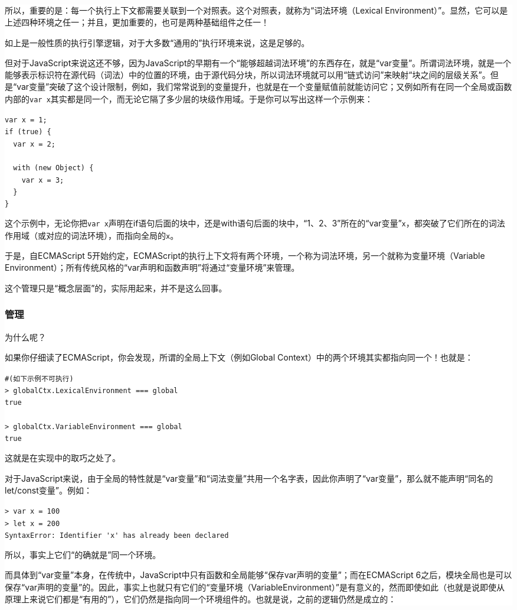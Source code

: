 所以，重要的是：每一个执行上下文都需要关联到一个对照表。这个对照表，就称为“词法环境（Lexical Environment）”。显然，它可以是上述四种环境之任一；并且，更加重要的，也可是两种基础组件之任一！

如上是一般性质的执行引擎逻辑，对于大多数“通用的”执行环境来说，这是足够的。

但对于JavaScript来说这还不够，因为JavaScript的早期有一个“能够超越词法环境”的东西存在，就是“var变量”。所谓词法环境，就是一个能够表示标识符在源代码（词法）中的位置的环境，由于源代码分块，所以词法环境就可以用“链式访问”来映射“块之间的层级关系”。但是“var变量”突破了这个设计限制，例如，我们常常说到的变量提升，也就是在一个变量赋值前就能访问它；又例如所有在同一个全局或函数内部的`var x`其实都是同一个，而无论它隔了多少层的块级作用域。于是你可以写出这样一个示例来：

```
var x = 1;
if (true) {
  var x = 2;

  with (new Object) {
    var x = 3;
  }
}
```

这个示例中，无论你把`var x`声明在if语句后面的块中，还是with语句后面的块中，“1、2、3”所在的“var变量”`x`，都突破了它们所在的词法作用域（或对应的词法环境），而指向全局的`x`。

于是，自ECMAScript 5开始约定，ECMAScript的执行上下文将有两个环境，一个称为词法环境，另一个就称为变量环境（Variable Environment）；所有传统风格的“var声明和函数声明”将通过“变量环境”来管理。

这个管理只是“概念层面”的，实际用起来，并不是这么回事。

### 管理

为什么呢？

如果你仔细读了ECMAScript，你会发现，所谓的全局上下文（例如Global Context）中的两个环境其实都指向同一个！也就是：

```
#(如下示例不可执行)
> globalCtx.LexicalEnvironment === global
true

> globalCtx.VariableEnvironment === global
true
```

这就是在实现中的取巧之处了。

对于JavaScript来说，由于全局的特性就是“var变量”和“词法变量”共用一个名字表，因此你声明了“var变量”，那么就不能声明“同名的let/const变量”。例如：

```
> var x = 100
> let x = 200
SyntaxError: Identifier 'x' has already been declared
```

所以，事实上它们“的确就是”同一个环境。

而具体到“var变量”本身，在传统中，JavaScript中只有函数和全局能够“保存var声明的变量”；而在ECMAScript 6之后，模块全局也是可以保存“var声明的变量”的。因此，事实上也就只有它们的“变量环境（VariableEnvironment）”是有意义的，然而即使如此（也就是说即使从原理上来说它们都是“有用的”），它们仍然是指向同一个环境组件的。也就是说，之前的逻辑仍然是成立的：

